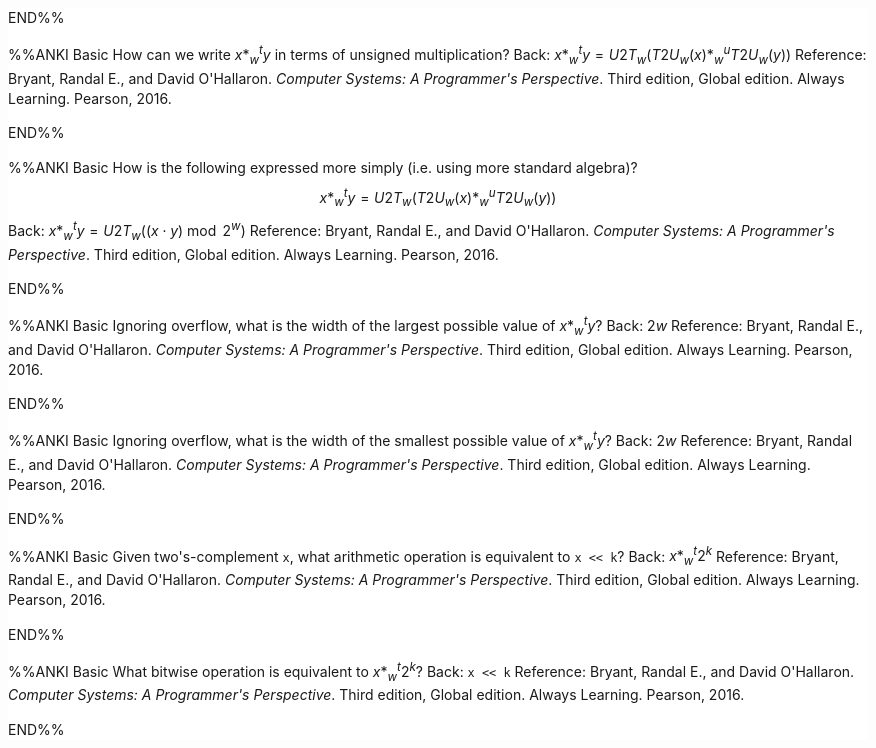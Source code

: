 END%%

%%ANKI
Basic
How can we write $x *_w^t y$ in terms of unsigned multiplication?
Back: $x *_w^t y = U2T_w(T2U_w(x) *_w^u T2U_w(y))$
Reference: Bryant, Randal E., and David O'Hallaron. *Computer Systems: A Programmer's Perspective*. Third edition, Global edition. Always Learning. Pearson, 2016.

END%%

%%ANKI
Basic
How is the following expressed more simply (i.e. using more standard algebra)? $$x *_w^t y = U2T_w(T2U_w(x) *_w^u T2U_w(y))$$
Back: $x *_w^t y = U2T_w((x \cdot y) \bmod 2^w)$
Reference: Bryant, Randal E., and David O'Hallaron. *Computer Systems: A Programmer's Perspective*. Third edition, Global edition. Always Learning. Pearson, 2016.

END%%

%%ANKI
Basic
Ignoring overflow, what is the width of the largest possible value of $x *_w^t y$?
Back: $2w$
Reference: Bryant, Randal E., and David O'Hallaron. *Computer Systems: A Programmer's Perspective*. Third edition, Global edition. Always Learning. Pearson, 2016.

END%%

%%ANKI
Basic
Ignoring overflow, what is the width of the smallest possible value of $x *_w^t y$?
Back: $2w$
Reference: Bryant, Randal E., and David O'Hallaron. *Computer Systems: A Programmer's Perspective*. Third edition, Global edition. Always Learning. Pearson, 2016.

END%%

%%ANKI
Basic
Given two's-complement `x`, what arithmetic operation is equivalent to `x << k`?
Back: $x *_w^t 2^k$
Reference: Bryant, Randal E., and David O'Hallaron. *Computer Systems: A Programmer's Perspective*. Third edition, Global edition. Always Learning. Pearson, 2016.

END%%

%%ANKI
Basic
What bitwise operation is equivalent to $x *_w^t 2^k$?
Back: `x << k`
Reference: Bryant, Randal E., and David O'Hallaron. *Computer Systems: A Programmer's Perspective*. Third edition, Global edition. Always Learning. Pearson, 2016.

END%%
